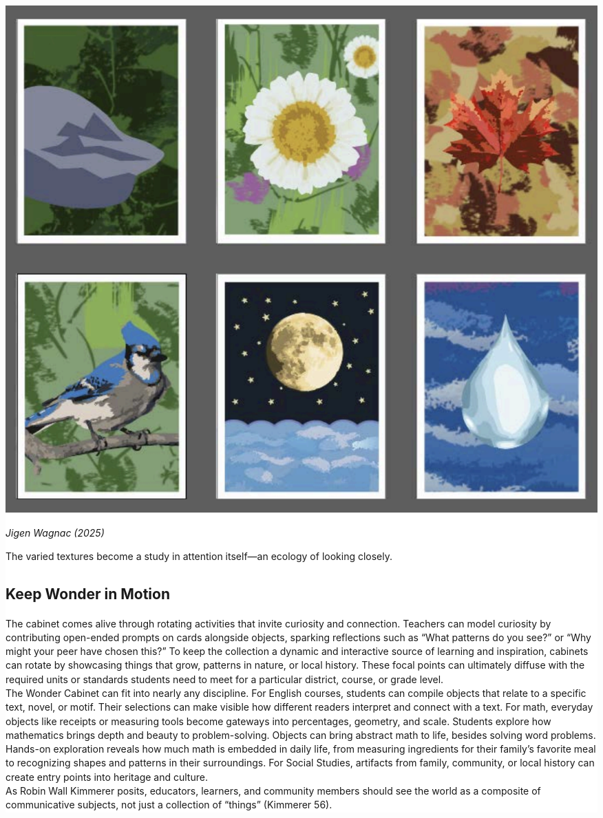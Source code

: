 ![Grid of illustrations of nature](image10.png)

_Jigen Wagnac (2025)_

The varied textures become a study in attention itself—an ecology of looking closely.

## Keep Wonder in Motion

The cabinet comes alive through rotating activities that invite curiosity and connection. Teachers can model curiosity by contributing open-ended prompts on cards alongside objects, sparking reflections such as “What patterns do you see?” or “Why might your peer have chosen this?” To keep the collection a dynamic and interactive source of learning and inspiration, cabinets can rotate by showcasing things that grow, patterns in nature, or local history. These focal points can ultimately diffuse with the required units or standards students need to meet for a particular district, course, or grade level.  
The Wonder Cabinet can fit into nearly any discipline. For English courses, students can compile objects that relate to a specific text, novel, or motif. Their selections can make visible how different readers interpret and connect with a text. For math, everyday objects like receipts or measuring tools become gateways into percentages, geometry, and scale. Students explore how mathematics brings depth and beauty to problem-solving. Objects can bring abstract math to life, besides solving word problems. Hands-on exploration reveals how much math is embedded in daily life, from measuring ingredients for their family’s favorite meal to recognizing shapes and patterns in their surroundings. For Social Studies, artifacts from family, community, or local history can create entry points into heritage and culture.  
As Robin Wall Kimmerer posits, educators, learners, and community members should see the world as a composite of communicative subjects, not just a collection of “things” (Kimmerer 56).  